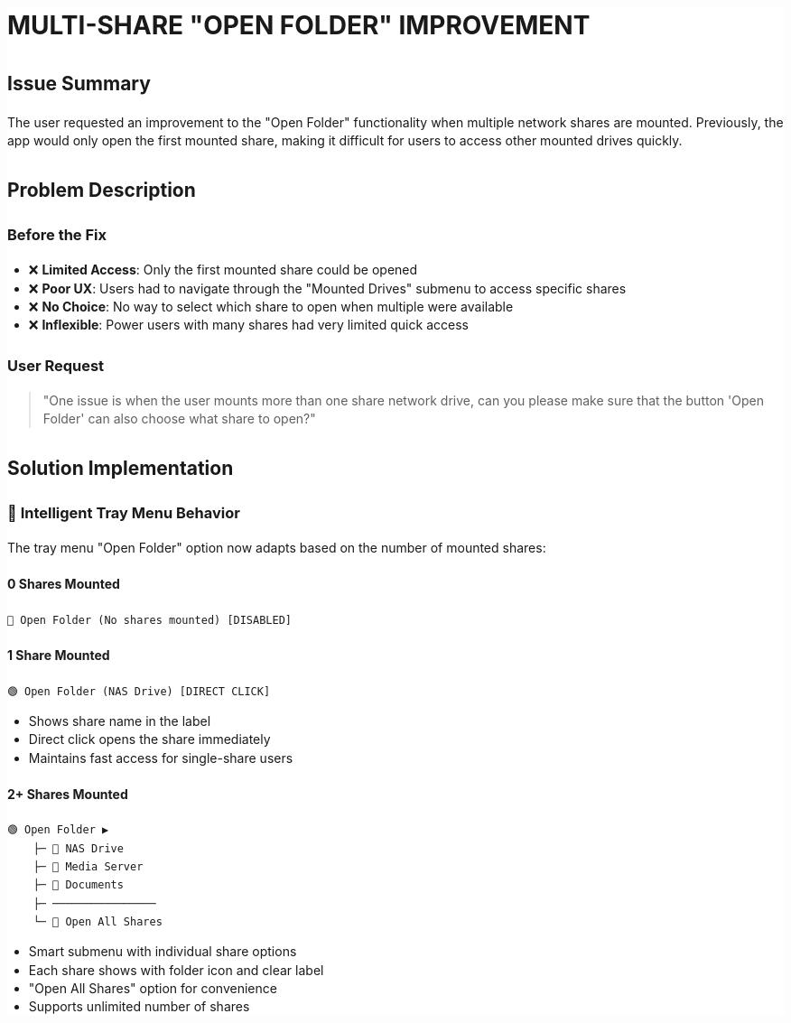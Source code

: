 # MULTI-SHARE "OPEN FOLDER" IMPROVEMENT

## Issue Summary
The user requested an improvement to the "Open Folder" functionality when multiple network shares are mounted. Previously, the app would only open the first mounted share, making it difficult for users to access other mounted drives quickly.

## Problem Description

### Before the Fix
- ❌ **Limited Access**: Only the first mounted share could be opened
- ❌ **Poor UX**: Users had to navigate through the "Mounted Drives" submenu to access specific shares
- ❌ **No Choice**: No way to select which share to open when multiple were available
- ❌ **Inflexible**: Power users with many shares had very limited quick access

### User Request
> "One issue is when the user mounts more than one share network drive, can you please make sure that the button 'Open Folder' can also choose what share to open?"

## Solution Implementation

### 🎯 **Intelligent Tray Menu Behavior**

The tray menu "Open Folder" option now adapts based on the number of mounted shares:

#### **0 Shares Mounted**
```
🔴 Open Folder (No shares mounted) [DISABLED]
```

#### **1 Share Mounted**
```
🟢 Open Folder (NAS Drive) [DIRECT CLICK]
```
- Shows share name in the label
- Direct click opens the share immediately
- Maintains fast access for single-share users

#### **2+ Shares Mounted**
```
🟢 Open Folder ▶
    ├─ 📁 NAS Drive
    ├─ 📁 Media Server  
    ├─ 📁 Documents
    ├─ ────────────────
    └─ 📂 Open All Shares
```
- Smart submenu with individual share options
- Each share shows with folder icon and clear label
- "Open All Shares" option for convenience
- Supports unlimited number of shares
